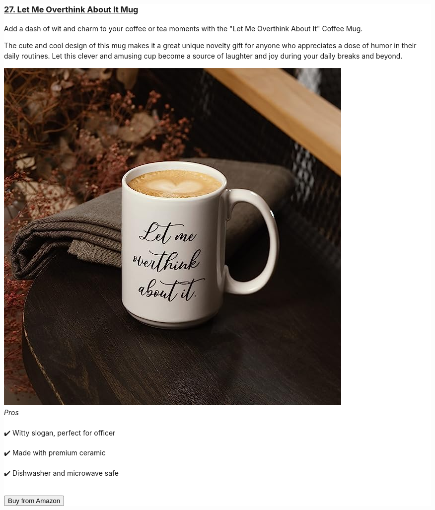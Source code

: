 ### [27\. Let Me Overthink About It Mug](https://www.amazon.com/NoCry-Overthink-Mug/dp/B098KDSSS8/)

Add a dash of wit and charm to your coffee or tea moments with the "Let Me Overthink About It" Coffee Mug.

The cute and cool design of this mug makes it a great unique novelty gift for anyone who appreciates a dose of humor in their daily routines. Let this clever and amusing cup become a source of laughter and joy during your daily breaks and beyond.

<div class="f-grid">
    <div class="f-grid-col">
      <a href="https://www.amazon.com/NoCry-Overthink-Mug/dp/B098KDSSS8/" target="_blank" rel="nofollow,noindex" ><img class="img-thumb lazyimg" src="/img/post/20230601/Let-Me-Overthink-About-It-Coffee-Mug.jpg" alt="35 Gifts for New Boyfriend That'll Make Him Surprise In 2023"></a>
    </div>
    <div class="f-grid-col">
     <i>Pros</i><br><br>
		✔️ Witty slogan, perfect for officer<br><br>
		✔️ Made with premium ceramic<br><br>
		✔️ Dishwasher and microwave safe<br><br>
      <p class="text-center"><a href="https://www.amazon.com/NoCry-Overthink-Mug/dp/B098KDSSS8/" target="_blank" rel="nofollow,noindex" ><button type="button" class="btn btn-primary">Buy from Amazon</button></a></p>
    </div>
</div>
